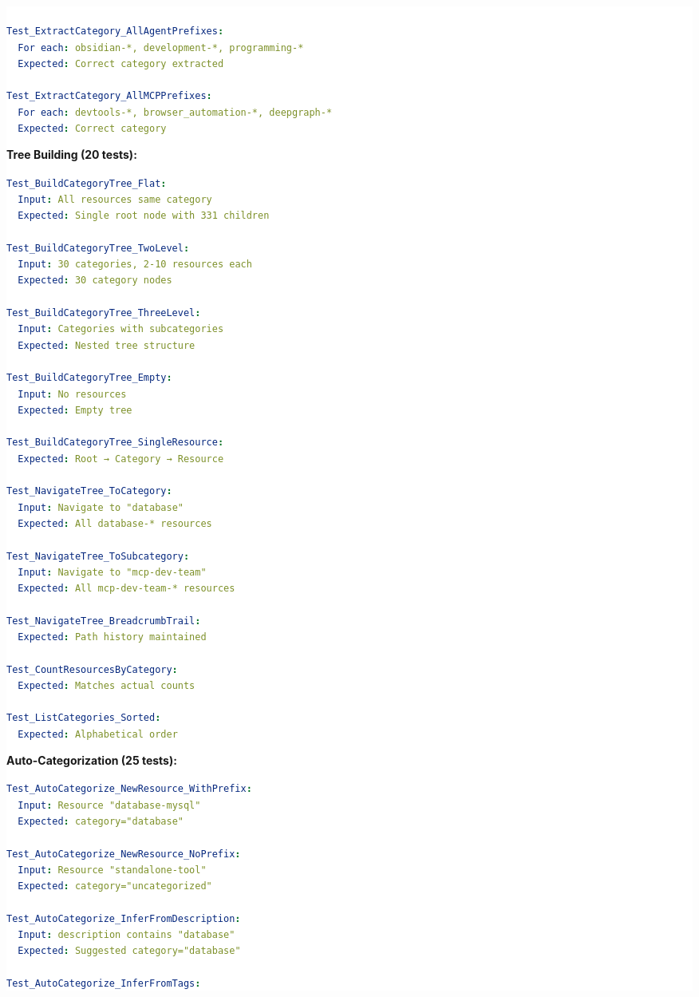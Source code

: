 ```yaml

Test_ExtractCategory_AllAgentPrefixes:
  For each: obsidian-*, development-*, programming-*
  Expected: Correct category extracted

Test_ExtractCategory_AllMCPPrefixes:
  For each: devtools-*, browser_automation-*, deepgraph-*
  Expected: Correct category
```

**Tree Building (20 tests):**
```yaml
Test_BuildCategoryTree_Flat:
  Input: All resources same category
  Expected: Single root node with 331 children

Test_BuildCategoryTree_TwoLevel:
  Input: 30 categories, 2-10 resources each
  Expected: 30 category nodes

Test_BuildCategoryTree_ThreeLevel:
  Input: Categories with subcategories
  Expected: Nested tree structure

Test_BuildCategoryTree_Empty:
  Input: No resources
  Expected: Empty tree

Test_BuildCategoryTree_SingleResource:
  Expected: Root → Category → Resource

Test_NavigateTree_ToCategory:
  Input: Navigate to "database"
  Expected: All database-* resources

Test_NavigateTree_ToSubcategory:
  Input: Navigate to "mcp-dev-team"
  Expected: All mcp-dev-team-* resources

Test_NavigateTree_BreadcrumbTrail:
  Expected: Path history maintained

Test_CountResourcesByCategory:
  Expected: Matches actual counts

Test_ListCategories_Sorted:
  Expected: Alphabetical order
```

**Auto-Categorization (25 tests):**
```yaml
Test_AutoCategorize_NewResource_WithPrefix:
  Input: Resource "database-mysql"
  Expected: category="database"

Test_AutoCategorize_NewResource_NoPrefix:
  Input: Resource "standalone-tool"
  Expected: category="uncategorized"

Test_AutoCategorize_InferFromDescription:
  Input: description contains "database"
  Expected: Suggested category="database"

Test_AutoCategorize_InferFromTags:
```
